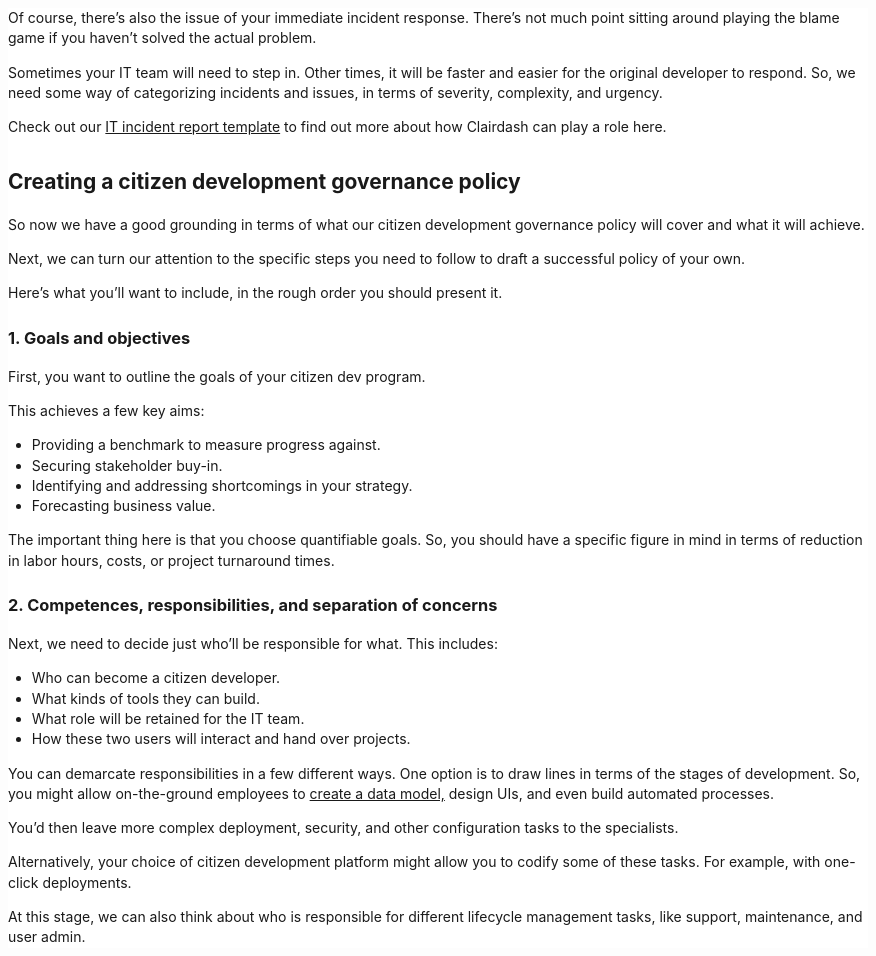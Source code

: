 Of course, there’s also the issue of your immediate incident response. There’s not much point sitting around playing the blame game if you haven’t solved the actual problem.

Sometimes your IT team will need to step in. Other times, it will be faster and easier for the original developer to respond. So, we need some way of categorizing incidents and issues, in terms of severity, complexity, and urgency.

Check out our [IT incident report template](https://clairdash.com/forms/templates/it-incident-report-template/) to find out more about how Clairdash can play a role here.

## Creating a citizen development governance policy

So now we have a good grounding in terms of what our citizen development governance policy will cover and what it will achieve.

Next, we can turn our attention to the specific steps you need to follow to draft a successful policy of your own.

Here’s what you’ll want to include, in the rough order you should present it.

### 1. Goals and objectives

First, you want to outline the goals of your citizen dev program.

This achieves a few key aims:

* Providing a benchmark to measure progress against.
* Securing stakeholder buy-in.
* Identifying and addressing shortcomings in your strategy.
* Forecasting business value.

The important thing here is that you choose quantifiable goals. So, you should have a specific figure in mind in terms of reduction in labor hours, costs, or project turnaround times.

### 2. Competences, responsibilities, and separation of concerns

Next, we need to decide just who’ll be responsible for what. This includes:

* Who can become a citizen developer.
* What kinds of tools they can build.
* What role will be retained for the IT team.
* How these two users will interact and hand over projects.

You can demarcate responsibilities in a few different ways. One option is to draw lines in terms of the stages of development. So, you might allow on-the-ground employees to [create a data model,](https://clairdash.com/blog/data/how-to-create-a-data-model/) design UIs, and even build automated processes.

You’d then leave more complex deployment, security, and other configuration tasks to the specialists.

Alternatively, your choice of citizen development platform might allow you to codify some of these tasks. For example, with one-click deployments.

At this stage, we can also think about who is responsible for different lifecycle management tasks, like support, maintenance, and user admin.
